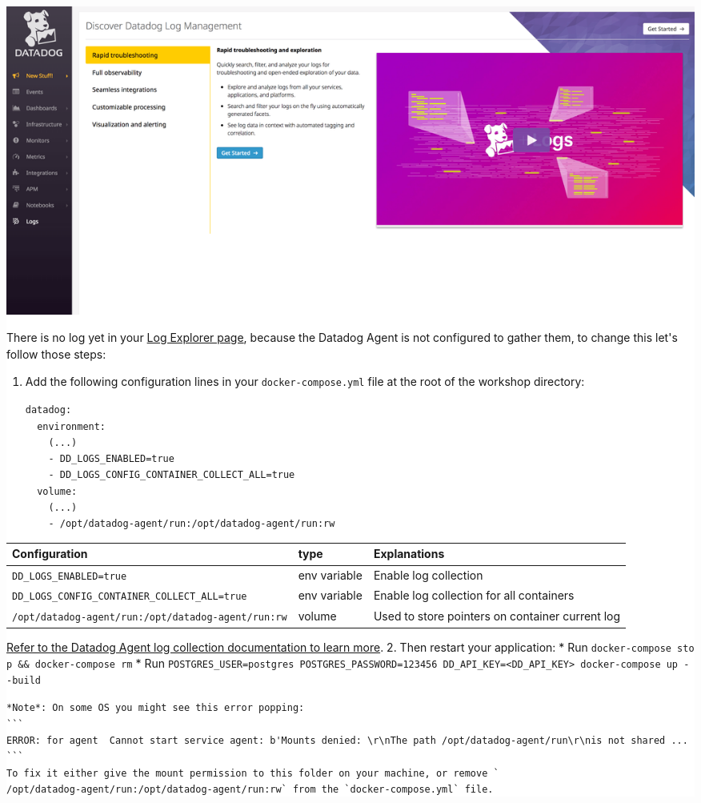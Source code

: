 ![Empty Log explorer](images/logs_workshop/empty_log_explorer.png)

There is no log yet in your <a href="https://app.datadoghq.com/logs" target="_blank">Log Explorer page</a>, because the Datadog Agent is not configured to gather them, to change this let's follow those steps:

1. Add the following configuration lines in your `docker-compose.yml` file at the root of the workshop directory:
    ```
    datadog:
      environment:
        (...)
        - DD_LOGS_ENABLED=true
        - DD_LOGS_CONFIG_CONTAINER_COLLECT_ALL=true
      volume:
        (...)
        - /opt/datadog-agent/run:/opt/datadog-agent/run:rw
    ```
| Configuration                                      | type         | Explanations                                    |
| :----                                              | :-----       | :-----                                          |
| `DD_LOGS_ENABLED=true`                             | env variable | Enable log collection                           |
| `DD_LOGS_CONFIG_CONTAINER_COLLECT_ALL=true`        | env variable | Enable log collection for all containers        |
| `/opt/datadog-agent/run:/opt/datadog-agent/run:rw` | volume       | Used to store pointers on container current log |
<a href="https://docs.datadoghq.com/logs/log_collection/docker/" target="_blank">Refer to the Datadog Agent log collection documentation to learn more</a>. 
2. Then restart your application:
    * Run `docker-compose stop && docker-compose rm`
    * Run `POSTGRES_USER=postgres POSTGRES_PASSWORD=123456 DD_API_KEY=<DD_API_KEY> docker-compose up --build`
    
    *Note*: On some OS you might see this error popping:
    ```
    ERROR: for agent  Cannot start service agent: b'Mounts denied: \r\nThe path /opt/datadog-agent/run\r\nis not shared ...
    ```
    To fix it either give the mount permission to this folder on your machine, or remove `
    /opt/datadog-agent/run:/opt/datadog-agent/run:rw` from the `docker-compose.yml` file.
